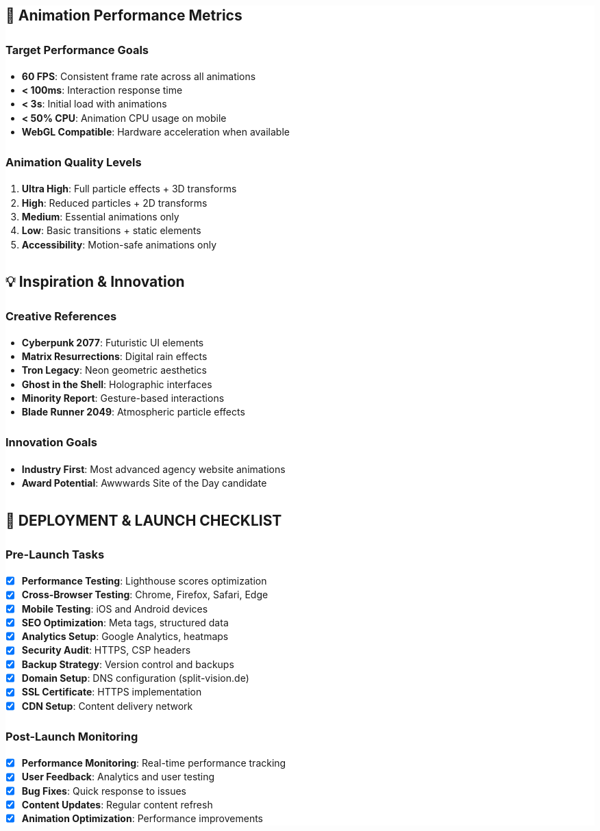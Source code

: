 ## 🎯 Animation Performance Metrics

### Target Performance Goals
- **60 FPS**: Consistent frame rate across all animations
- **< 100ms**: Interaction response time
- **< 3s**: Initial load with animations
- **< 50% CPU**: Animation CPU usage on mobile
- **WebGL Compatible**: Hardware acceleration when available

### Animation Quality Levels
1. **Ultra High**: Full particle effects + 3D transforms
2. **High**: Reduced particles + 2D transforms
3. **Medium**: Essential animations only
4. **Low**: Basic transitions + static elements
5. **Accessibility**: Motion-safe animations only

## 💡 Inspiration & Innovation

### Creative References
- **Cyberpunk 2077**: Futuristic UI elements
- **Matrix Resurrections**: Digital rain effects
- **Tron Legacy**: Neon geometric aesthetics
- **Ghost in the Shell**: Holographic interfaces
- **Minority Report**: Gesture-based interactions
- **Blade Runner 2049**: Atmospheric particle effects

### Innovation Goals
- **Industry First**: Most advanced agency website animations
- **Award Potential**: Awwwards Site of the Day candidate

## 🚀 **DEPLOYMENT & LAUNCH CHECKLIST**

### Pre-Launch Tasks
- [x] **Performance Testing**: Lighthouse scores optimization
- [x] **Cross-Browser Testing**: Chrome, Firefox, Safari, Edge
- [x] **Mobile Testing**: iOS and Android devices
- [x] **SEO Optimization**: Meta tags, structured data
- [x] **Analytics Setup**: Google Analytics, heatmaps
- [x] **Security Audit**: HTTPS, CSP headers
- [x] **Backup Strategy**: Version control and backups
- [x] **Domain Setup**: DNS configuration (split-vision.de)
- [x] **SSL Certificate**: HTTPS implementation
- [x] **CDN Setup**: Content delivery network

### Post-Launch Monitoring
- [x] **Performance Monitoring**: Real-time performance tracking
- [x] **User Feedback**: Analytics and user testing
- [x] **Bug Fixes**: Quick response to issues
- [x] **Content Updates**: Regular content refresh
- [x] **Animation Optimization**: Performance improvements
